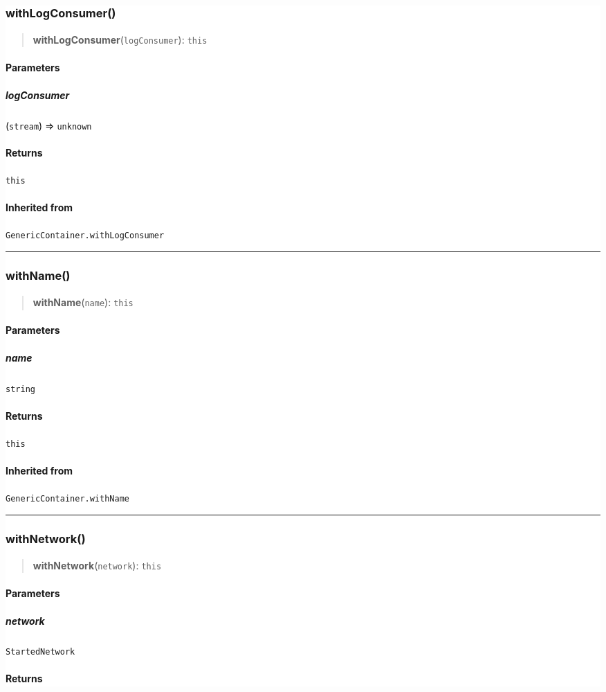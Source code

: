 
<a id="withlogconsumer"></a>

### withLogConsumer()

> **withLogConsumer**(`logConsumer`): `this`

#### Parameters

##### logConsumer

(`stream`) => `unknown`

#### Returns

`this`

#### Inherited from

`GenericContainer.withLogConsumer`

---

<a id="withname"></a>

### withName()

> **withName**(`name`): `this`

#### Parameters

##### name

`string`

#### Returns

`this`

#### Inherited from

`GenericContainer.withName`

---

<a id="withnetwork"></a>

### withNetwork()

> **withNetwork**(`network`): `this`

#### Parameters

##### network

`StartedNetwork`

#### Returns
